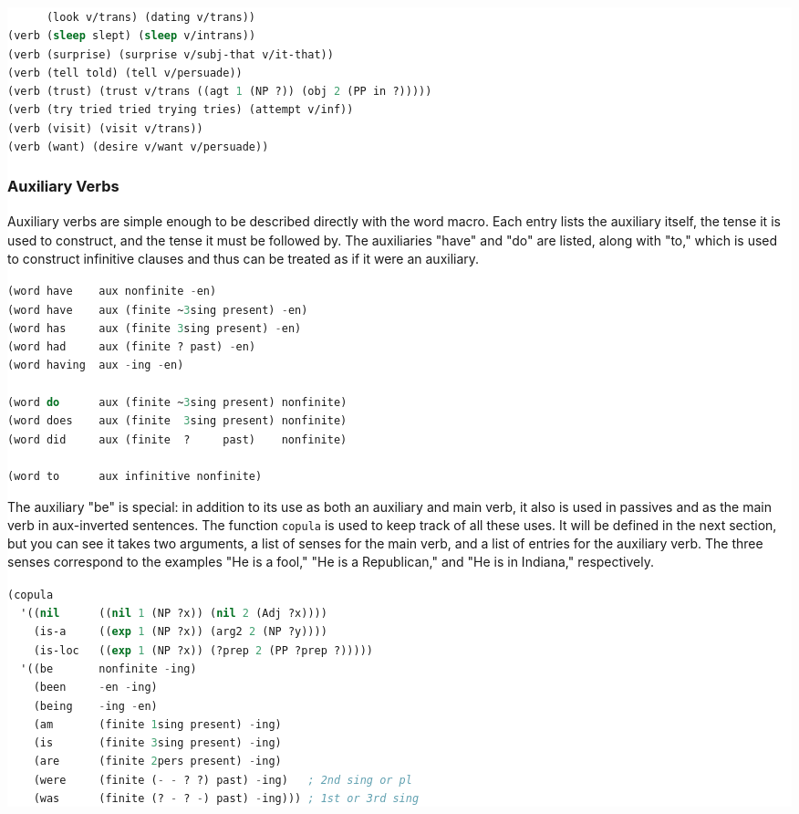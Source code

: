```lisp
      (look v/trans) (dating v/trans))
(verb (sleep slept) (sleep v/intrans))
(verb (surprise) (surprise v/subj-that v/it-that))
(verb (tell told) (tell v/persuade))
(verb (trust) (trust v/trans ((agt 1 (NP ?)) (obj 2 (PP in ?)))))
(verb (try tried tried trying tries) (attempt v/inf))
(verb (visit) (visit v/trans))
(verb (want) (desire v/want v/persuade))
```

### Auxiliary Verbs

Auxiliary verbs are simple enough to be described directly with the word macro.
Each entry lists the auxiliary itself, the tense it is used to construct, and the tense it must be followed by.
The auxiliaries "have" and "do" are listed, along with "to," which is used to construct infinitive clauses and thus can be treated as if it were an auxiliary.

```lisp
(word have    aux nonfinite -en)
(word have    aux (finite ~3sing present) -en)
(word has     aux (finite 3sing present) -en)
(word had     aux (finite ? past) -en)
(word having  aux -ing -en)

(word do      aux (finite ~3sing present) nonfinite)
(word does    aux (finite  3sing present) nonfinite)
(word did     aux (finite  ?     past)    nonfinite)

(word to      aux infinitive nonfinite)
```

The auxiliary "be" is special: in addition to its use as both an auxiliary and main verb, it also is used in passives and as the main verb in aux-inverted sentences.
The function `copula` is used to keep track of all these uses.
It will be defined in the next section, but you can see it takes two arguments, a list of senses for the main verb, and a list of entries for the auxiliary verb.
The three senses correspond to the examples "He is a fool," "He is a Republican," and "He is in Indiana," respectively.

```lisp
(copula
  '((nil      ((nil 1 (NP ?x)) (nil 2 (Adj ?x))))
    (is-a     ((exp 1 (NP ?x)) (arg2 2 (NP ?y))))
    (is-loc   ((exp 1 (NP ?x)) (?prep 2 (PP ?prep ?)))))
  '((be       nonfinite -ing)
    (been     -en -ing)
    (being    -ing -en)
    (am       (finite 1sing present) -ing)
    (is       (finite 3sing present) -ing)
    (are      (finite 2pers present) -ing)
    (were     (finite (- - ? ?) past) -ing)   ; 2nd sing or pl
    (was      (finite (? - ? -) past) -ing))) ; 1st or 3rd sing
```
